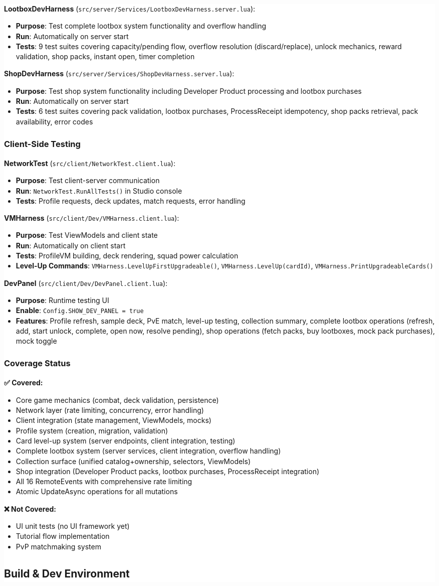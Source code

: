**LootboxDevHarness** (`src/server/Services/LootboxDevHarness.server.lua`):
- **Purpose**: Test complete lootbox system functionality and overflow handling
- **Run**: Automatically on server start
- **Tests**: 9 test suites covering capacity/pending flow, overflow resolution (discard/replace), unlock mechanics, reward validation, shop packs, instant open, timer completion

**ShopDevHarness** (`src/server/Services/ShopDevHarness.server.lua`):
- **Purpose**: Test shop system functionality including Developer Product processing and lootbox purchases
- **Run**: Automatically on server start
- **Tests**: 6 test suites covering pack validation, lootbox purchases, ProcessReceipt idempotency, shop packs retrieval, pack availability, error codes

### Client-Side Testing

**NetworkTest** (`src/client/NetworkTest.client.lua`):
- **Purpose**: Test client-server communication
- **Run**: `NetworkTest.RunAllTests()` in Studio console
- **Tests**: Profile requests, deck updates, match requests, error handling

**VMHarness** (`src/client/Dev/VMHarness.client.lua`):
- **Purpose**: Test ViewModels and client state
- **Run**: Automatically on client start
- **Tests**: ProfileVM building, deck rendering, squad power calculation
- **Level-Up Commands**: `VMHarness.LevelUpFirstUpgradeable()`, `VMHarness.LevelUp(cardId)`, `VMHarness.PrintUpgradeableCards()`

**DevPanel** (`src/client/Dev/DevPanel.client.lua`):
- **Purpose**: Runtime testing UI
- **Enable**: `Config.SHOW_DEV_PANEL = true`
- **Features**: Profile refresh, sample deck, PvE match, level-up testing, collection summary, complete lootbox operations (refresh, add, start unlock, complete, open now, resolve pending), shop operations (fetch packs, buy lootboxes, mock pack purchases), mock toggle

### Coverage Status

**✅ Covered:**
- Core game mechanics (combat, deck validation, persistence)
- Network layer (rate limiting, concurrency, error handling)
- Client integration (state management, ViewModels, mocks)
- Profile system (creation, migration, validation)
- Card level-up system (server endpoints, client integration, testing)
- Complete lootbox system (server services, client integration, overflow handling)
- Collection surface (unified catalog+ownership, selectors, ViewModels)
- Shop integration (Developer Product packs, lootbox purchases, ProcessReceipt integration)
- All 16 RemoteEvents with comprehensive rate limiting
- Atomic UpdateAsync operations for all mutations

**❌ Not Covered:**
- UI unit tests (no UI framework yet)
- Tutorial flow implementation
- PvP matchmaking system

## Build & Dev Environment

